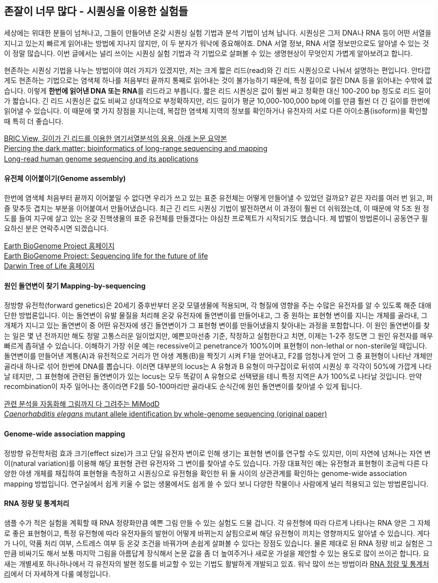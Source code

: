 ## <a name="sequencing_experiments"></a> 존잘이 너무 많다 - 시퀀싱을 이용한 실험들
세상에는 위대한 분들이 넘쳐나고, 그들이 만들어낸 온갖 시퀀싱 실험 기법과 분석 기법이 넘쳐 납니다. 시퀀싱은 그저 DNA나 RNA 등이 어떤 서열을 지니고 있는지 빠르게 읽어내는 방법에 지나지 않지만, 이 두 분자가 워낙에 중요해야죠. DNA 서열 정보, RNA 서열 정보만으로도 알아낼 수 있는 것이 정말 많습니다. 이번 글에서는 널리 쓰이는 시퀀싱 실험 기법과 각 기법으로 살펴볼 수 있는 생명현상이 무엇인지 가볍게 알아보려고 합니다.

현존하는 시퀀싱 기법을 나누는 방법이야 여러 가지가 있겠지만, 저는 크게 짧은 리드(read)와 긴 리드 시퀀싱으로 나눠서 설명하는 편입니다. 안타깝게도 현존하는 기법으로는 염색체 하나를 처음부터 끝까지 통째로 읽어내는 것이 불가능하기 때문에, 특정 길이로 잘린 DNA 등을 읽어내는 수밖에 없습니다. 이렇게 **한번에 읽어낸 DNA 또는 RNA**를 리드라고 부릅니다. 짧은 리드 시퀀싱은 값이 훨씬 싸고 정확한 대신 100-200 bp 정도로 리드 길이가 짧습니다. 긴 리드 시퀀싱은 값도 비싸고 상대적으로 부정확하지만, 리드 길이가 평균 10,000-100,000 bp에 이를 만큼 훨씬 더 긴 길이를 한번에 읽어낼 수 있습니다. 이 때문에 몇 가지 장점을 지니는데, 복잡한 염색체 지역의 정보를 확인하거나 유전자의 서로 다른 아이소폼(isoform)을 확인할 때 특히 더 좋습니다.

[BRIC View, 길이가 긴 리드를 이용한 염기서열분석의 응용, 아래 논문 요약본](https://www.ibric.org/myboard/read.php?Board=report&id=3149)\
[Piercing the dark matter: bioinformatics of long-range sequencing and mapping](https://www.nature.com/articles/s41576-018-0003-4)\
[Long-read human genome sequencing and its applications](https://www.nature.com/articles/s41576-020-0236-x)

#### <a name="genome_assembly"></a>유전체 이어붙이기(Genome assembly)
한번에 염색체 처음부터 끝까지 이어붙일 수 없다면 우리가 쓰고 있는 표준 유전체는 어떻게 만들어낼 수 있었던 걸까요? 같은 자리를 여러 번 읽고, 퍼즐 맞추듯 겹치는 부분을 이어붙여서 만들어냈습니다. 최근 긴 리드 시퀀싱 기법이 발전하면서 이 과정이 훨씬 더 쉬워졌는데, 이 때문에 약 5조 원 정도를 들여 지구에 살고 있는 온갖 진핵생물의 표준 유전체를 만들겠다는 야심찬 프로젝트가 시작되기도 했습니다. 제 밥벌이 방법론이니 공동연구 필요하신 분은 연락주시면 되겠습니다.

[Earth BioGenome Project 홈페이지](https://www.earthbiogenome.org/)\
[Earth BioGenome Project: Sequencing life for the future of life](https://www.pnas.org/content/115/17/4325)\
[Darwin Tree of Life 홈페이지](https://www.darwintreeoflife.org/)

#### <a name="map_by_seq"></a>원인 돌연변이 찾기 Mapping-by-sequencing
정방향 유전학(forward genetics)은 20세기 중후반부터 온갖 모델생물에 적용되며, 각 형질에 영향을 주는 수많은 유전자를 알 수 있도록 해준 대애단한 방법론입니다. 이는 돌연변이 유발 물질을 처리해 온갖 유전자에 돌연변이를 만들어내고, 그 중 원하는 표현형 변이를 지니는 개체를 골라내, 그 개체가 지니고 있는 돌연변이 중 어떤 유전자에 생긴 돌연변이가 그 표현형 변이를 만들어냈을지 찾아내는 과정을 포함합니다. 이 원인 돌연변이를 찾는 일은 몇 년 전까지만 해도 정말 고통스러운 일이었지만, 예쁜꼬마선충 기준, 작정하고 실험한다고 치면, 이제는 1-2주 정도면 그 원인 유전자를 매우 빠르게 좁혀낼 수 있습니다. 이해하기 가장 쉬운 예는 recessive이고 penetrance가 100%이며 표현형이 non-lethal or non-sterile일 때입니다. 돌연변이를 만들어낸 계통(A)과 유전적으로 거리가 먼 야생 계통(B)을 짝짓기 시켜 F1을 얻어내고, F2를 엄청나게 얻어 그 중 표현형이 나타난 개체만 골라내 하나로 섞어 한번에 DNA를 뽑습니다. 이러면 대부분의 locus는 A 유형과 B 유형이 마구잡이로 뒤섞여 시퀀싱 후 각각이 50%에 가깝게 나타날 테지만, 그 표현형에 관련된 돌연변이가 있는 locus는 모두 똑같이 A 유형으로 선택됐을 테니 특정 지역은 A가 100%로 나타날 것입니다. 만약 recombination이 자주 일어나는 종이라면 F2를 50-100마리만 골라내도 순식간에 원인 돌연변이를 찾아낼 수 있게 됩니다.

[관련 분석을 자동화해 그림까지 다 그려주는 MiModD](https://mimodd.readthedocs.io/en/latest/)\
[*Caenorhabditis elegans* mutant allele identification by whole-genome sequencing (original paper)](https://www.nature.com/articles/nmeth.1249)

#### <a name="gwas"></a>Genome-wide association mapping
정방향 유전학처럼 효과 크기(effect size)가 크고 단일 유전자 변이로 인해 생기는 표현형 변이를 연구할 수도 있지만, 이미 자연에 넘쳐나는 자연 변이(natural variation)를 이용해 해당 표현형 관련 유전자와 그 변이를 찾아낼 수도 있습니다. 가장 대표적인 예는 유전형과 표현형이 조금씩 다른 다양한 야생 개체를 채집하여 표현형을 측정하고 시퀀싱으로 유전형을 확인한 뒤 둘 사이의 상관관계를 확인하는 genome-wide association mapping 방법입니다. 연구실에서 쉽게 키울 수 없는 생물에서도 쉽게 쓸 수 있다 보니 다양한 작물이나 사람에게 널리 적용되고 있는 방법론입니다.

#### <a name="rnaseq"></a> RNA 정량 및 통계처리
샘플 수가 적은 실험을 계획할 때 RNA 정량화만큼 예쁜 그림 만들 수 있는 실험도 드물 겁니다. 각 유전형에 따라 다르게 나타나는 RNA 양은 그 자체로 좋은 표현형이고, 특정 유전형에 따라 유전자들의 발현이 어떻게 바뀌는지 살핌으로써 해당 유전형이 끼치는 영향까지도 알아낼 수 있습니다. 게다가 나이, 약품 처리 여부, 스트레스 여부 등 온갖 조건을 바꿔가며 손쉽게 살펴볼 수 있다는 장점도 있습니다. 물론 제대로 된 RNA 정량 비교 실험은 그만큼 비싸기도 해서 보통 마지막 그림을 아름답게 장식해서 논문 값을 좀 더 높여주거나 새로운 가설을 제안할 수 있는 용도로 많이 쓰이곤 합니다. 요새는 개별세포 하나하나에서 각 유전자의 발현 정도를 비교할 수 있는 기법도 활발하게 개발되고 있죠. 워낙 많이 쓰는 방법이라 [RNA 정량 및 통계처리](#rnaseq101)에서 더 자세하게 다룰 예정입니다.
